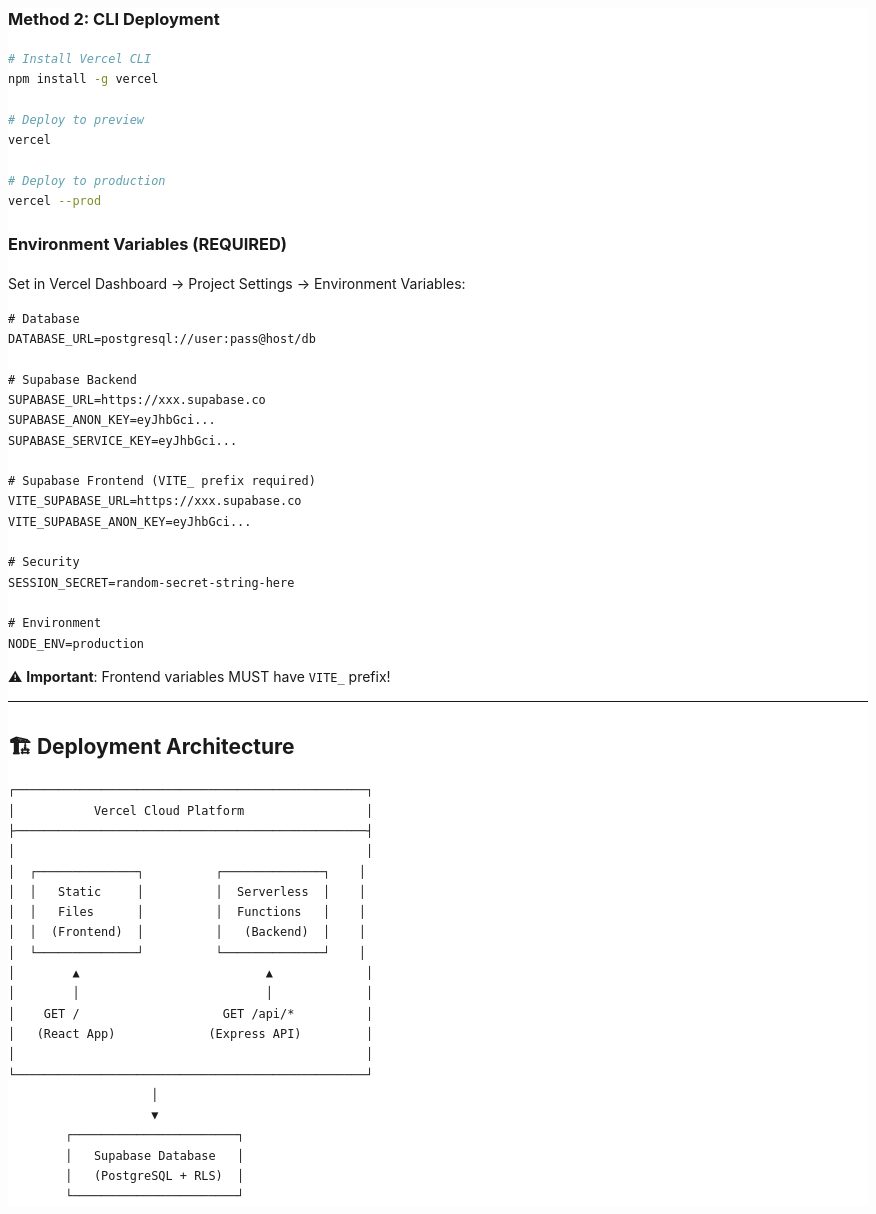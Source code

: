 ### Method 2: CLI Deployment
```bash
# Install Vercel CLI
npm install -g vercel

# Deploy to preview
vercel

# Deploy to production
vercel --prod
```

### Environment Variables (REQUIRED)
Set in Vercel Dashboard → Project Settings → Environment Variables:

```env
# Database
DATABASE_URL=postgresql://user:pass@host/db

# Supabase Backend
SUPABASE_URL=https://xxx.supabase.co
SUPABASE_ANON_KEY=eyJhbGci...
SUPABASE_SERVICE_KEY=eyJhbGci...

# Supabase Frontend (VITE_ prefix required)
VITE_SUPABASE_URL=https://xxx.supabase.co
VITE_SUPABASE_ANON_KEY=eyJhbGci...

# Security
SESSION_SECRET=random-secret-string-here

# Environment
NODE_ENV=production
```

⚠️ **Important**: Frontend variables MUST have `VITE_` prefix!

---

## 🏗️ Deployment Architecture

```
┌─────────────────────────────────────────────────┐
│           Vercel Cloud Platform                 │
├─────────────────────────────────────────────────┤
│                                                 │
│  ┌──────────────┐          ┌──────────────┐    │
│  │   Static     │          │  Serverless  │    │
│  │   Files      │          │  Functions   │    │
│  │  (Frontend)  │          │   (Backend)  │    │
│  └──────────────┘          └──────────────┘    │
│        ▲                          ▲             │
│        │                          │             │
│    GET /                    GET /api/*          │
│   (React App)             (Express API)         │
│                                                 │
└─────────────────────────────────────────────────┘
                    │
                    ▼
        ┌───────────────────────┐
        │   Supabase Database   │
        │   (PostgreSQL + RLS)  │
        └───────────────────────┘
```

